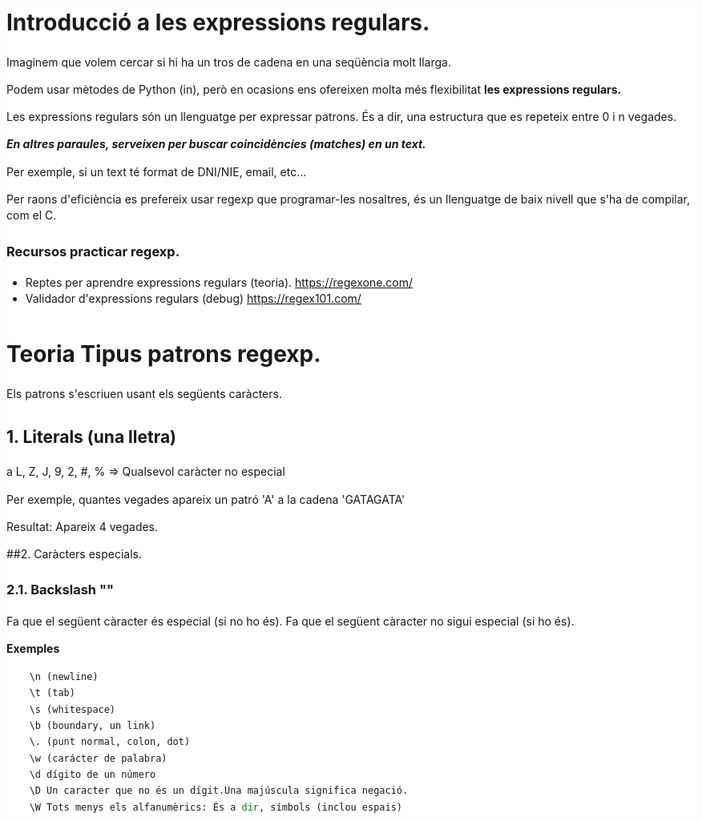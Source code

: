 # Introducció a les expressions regulars.

Imaginem que volem cercar si hi ha un tros de cadena en una seqüència molt llarga.

Podem usar mètodes de Python (in), però en ocasions ens ofereixen molta més flexibilitat **les expressions regulars.**

Les expressions regulars són un llenguatge per expressar patrons. És a dir, una estructura que es repeteix entre 0 i n vegades.

<strong><em>En altres paraules, serveixen per buscar coincidències (matches) en un text.</em></strong>

Per exemple, si un text té format de DNI/NIE, email, etc...

Per raons d'eficiència es prefereix usar regexp que programar-les nosaltres, és un llenguatge de baix nivell que s'ha de compilar, com el C. 

### Recursos practicar regexp.

- Reptes per aprendre expressions regulars (teoria). 
  https://regexone.com/
- Validador d'expressions regulars (debug)
  https://regex101.com/


# Teoria Tipus patrons regexp.

Els patrons s'escriuen usant els següents caràcters.

## 1. Literals (una lletra)

 a L, Z, J, 9, 2, #, % => Qualsevol caràcter no especial

Per exemple, quantes vegades apareix un patró 'A' a la cadena 'GATAGATA'

Resultat: Apareix 4 vegades.

##2. Caràcters especials. 

### 2.1. Backslash "\"

Fa que el següent càracter és especial (si no ho és).
Fa que el següent càracter no sigui especial (si ho és).

**Exemples** 
```python
    \n (newline)
    \t (tab)
    \s (whitespace)
    \b (boundary, un link)
    \. (punt normal, colon, dot)
    \w (carácter de palabra)
    \d dígito de un número
    \D Un caracter que no és un dígit.Una majúscula significa negació.
    \W Tots menys els alfanumèrics: És a dir, símbols (inclou espais)
```
